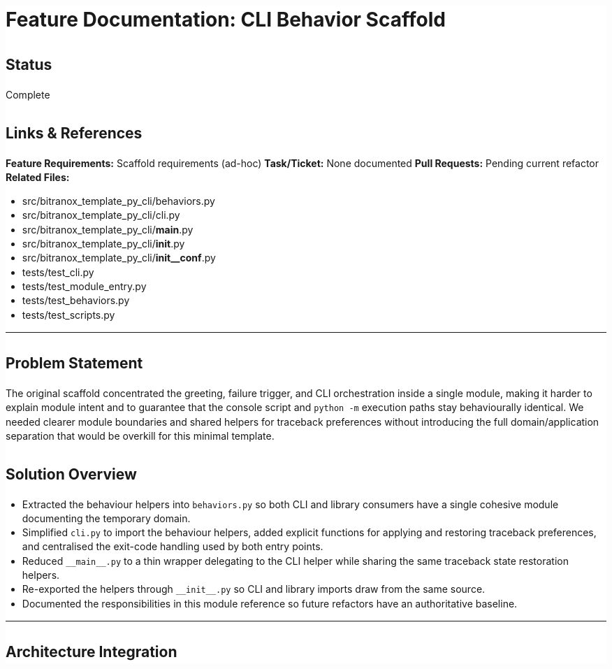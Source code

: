 # Feature Documentation: CLI Behavior Scaffold

## Status

Complete

## Links & References
**Feature Requirements:** Scaffold requirements (ad-hoc)
**Task/Ticket:** None documented
**Pull Requests:** Pending current refactor
**Related Files:**

* src/bitranox_template_py_cli/behaviors.py
* src/bitranox_template_py_cli/cli.py
* src/bitranox_template_py_cli/__main__.py
* src/bitranox_template_py_cli/__init__.py
* src/bitranox_template_py_cli/__init__conf__.py
* tests/test_cli.py
* tests/test_module_entry.py
* tests/test_behaviors.py
* tests/test_scripts.py

---

## Problem Statement

The original scaffold concentrated the greeting, failure trigger, and CLI
orchestration inside a single module, making it harder to explain module intent
and to guarantee that the console script and ``python -m`` execution paths stay
behaviourally identical. We needed clearer module boundaries and shared helpers
for traceback preferences without introducing the full domain/application
separation that would be overkill for this minimal template.

## Solution Overview

* Extracted the behaviour helpers into ``behaviors.py`` so both CLI and library
  consumers have a single cohesive module documenting the temporary domain.
* Simplified ``cli.py`` to import the behaviour helpers, added explicit
  functions for applying and restoring traceback preferences, and centralised
  the exit-code handling used by both entry points.
* Reduced ``__main__.py`` to a thin wrapper delegating to the CLI helper while
  sharing the same traceback state restoration helpers.
* Re-exported the helpers through ``__init__.py`` so CLI and library imports
  draw from the same source.
* Documented the responsibilities in this module reference so future refactors
  have an authoritative baseline.

---

## Architecture Integration
